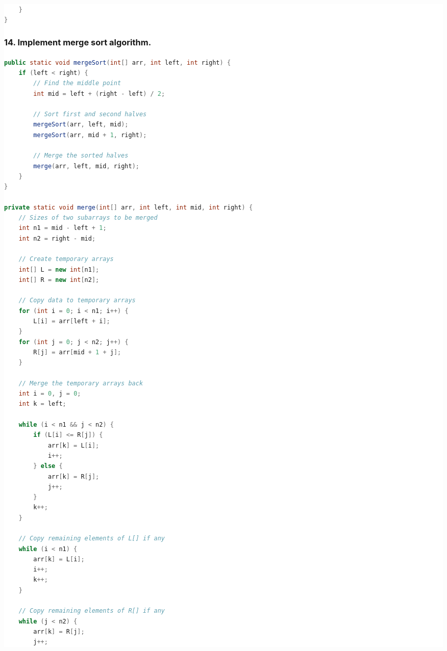 ```java
    }
}
```

### 14. Implement merge sort algorithm.
```java
public static void mergeSort(int[] arr, int left, int right) {
    if (left < right) {
        // Find the middle point
        int mid = left + (right - left) / 2;
        
        // Sort first and second halves
        mergeSort(arr, left, mid);
        mergeSort(arr, mid + 1, right);
        
        // Merge the sorted halves
        merge(arr, left, mid, right);
    }
}

private static void merge(int[] arr, int left, int mid, int right) {
    // Sizes of two subarrays to be merged
    int n1 = mid - left + 1;
    int n2 = right - mid;
    
    // Create temporary arrays
    int[] L = new int[n1];
    int[] R = new int[n2];
    
    // Copy data to temporary arrays
    for (int i = 0; i < n1; i++) {
        L[i] = arr[left + i];
    }
    for (int j = 0; j < n2; j++) {
        R[j] = arr[mid + 1 + j];
    }
    
    // Merge the temporary arrays back
    int i = 0, j = 0;
    int k = left;
    
    while (i < n1 && j < n2) {
        if (L[i] <= R[j]) {
            arr[k] = L[i];
            i++;
        } else {
            arr[k] = R[j];
            j++;
        }
        k++;
    }
    
    // Copy remaining elements of L[] if any
    while (i < n1) {
        arr[k] = L[i];
        i++;
        k++;
    }
    
    // Copy remaining elements of R[] if any
    while (j < n2) {
        arr[k] = R[j];
        j++;
```